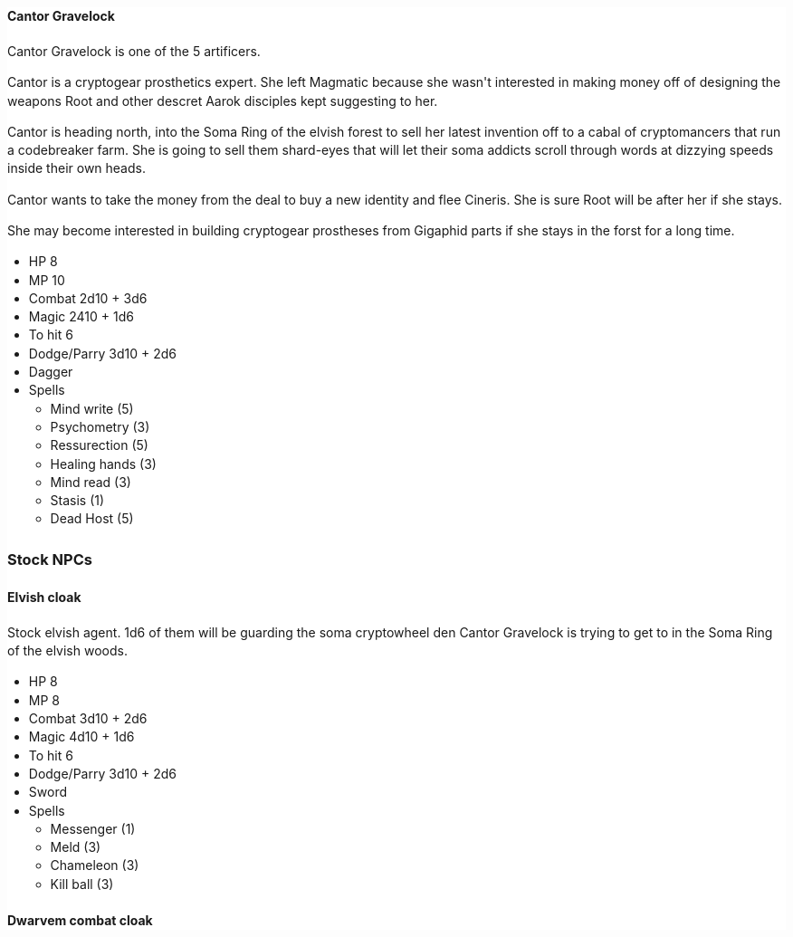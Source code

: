 #### Cantor Gravelock

Cantor Gravelock is one of the 5 artificers.

Cantor is a cryptogear prosthetics expert. She left Magmatic because she wasn't interested in making money off of designing the weapons Root and other descret Aarok disciples kept suggesting to her.

Cantor is heading north, into the Soma Ring of the elvish forest to sell her latest invention off to a cabal of cryptomancers that run a codebreaker farm. She is going to sell them shard-eyes that will let their soma addicts scroll through words at dizzying speeds inside their own heads.

Cantor wants to take the money from the deal to buy a new identity and flee Cineris. She is sure Root will be after her if she stays.

She may become interested in building cryptogear prostheses from Gigaphid parts if she stays in the forst for a long time.

- HP 8
- MP 10
- Combat 2d10 + 3d6
- Magic 2410 + 1d6
- To hit 6
- Dodge/Parry 3d10 + 2d6
- Dagger
- Spells
  - Mind write (5)
  - Psychometry (3)
  - Ressurection (5)
  - Healing hands (3)
  - Mind read (3)
  - Stasis (1)
  - Dead Host (5)

### Stock NPCs

#### Elvish cloak

Stock elvish agent. 1d6 of them will be guarding the soma cryptowheel den Cantor Gravelock is trying to get to in the Soma Ring of the elvish woods.

- HP 8
- MP 8
- Combat 3d10 + 2d6
- Magic 4d10 + 1d6
- To hit 6
- Dodge/Parry 3d10 + 2d6
- Sword
- Spells
  - Messenger (1)
  - Meld (3)
  - Chameleon (3)
  - Kill ball (3)
  
#### Dwarvem combat cloak
